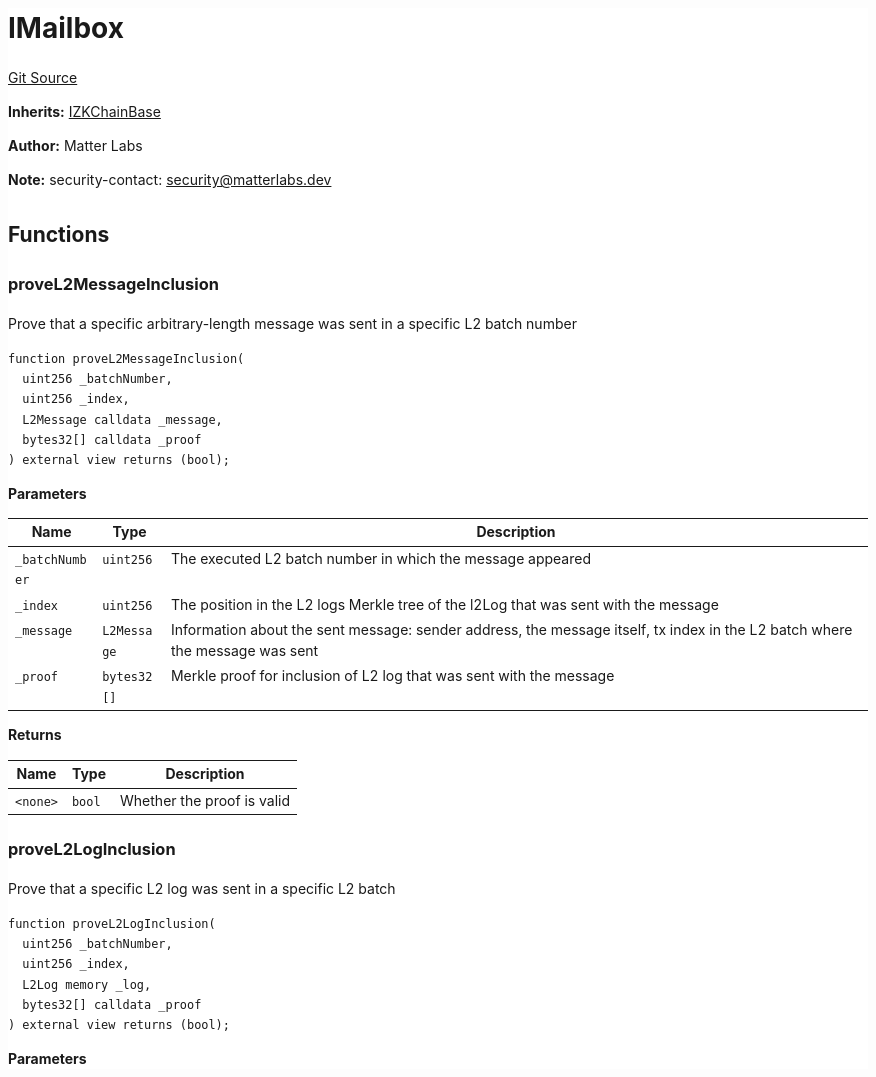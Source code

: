 # IMailbox
[Git Source](https://github.com/matter-labs/zksync-contracts/blob/a1506a91fd7e3b73aa6fe10caf12e32f39e26211/contracts/l1-contracts/state-transition/chain-interfaces/IMailbox.sol)

**Inherits:**
[IZKChainBase](/contracts/l1-contracts/state-transition/chain-interfaces/IZKChainBase.sol/interface.IZKChainBase.md)

**Author:**
Matter Labs

**Note:**
security-contact: security@matterlabs.dev


## Functions
### proveL2MessageInclusion

Prove that a specific arbitrary-length message was sent in a specific L2 batch number


```solidity
function proveL2MessageInclusion(
  uint256 _batchNumber,
  uint256 _index,
  L2Message calldata _message,
  bytes32[] calldata _proof
) external view returns (bool);
```
**Parameters**

|Name|Type|Description|
|----|----|-----------|
|`_batchNumber`|`uint256`|The executed L2 batch number in which the message appeared|
|`_index`|`uint256`|The position in the L2 logs Merkle tree of the l2Log that was sent with the message|
|`_message`|`L2Message`|Information about the sent message: sender address, the message itself, tx index in the L2 batch where the message was sent|
|`_proof`|`bytes32[]`|Merkle proof for inclusion of L2 log that was sent with the message|

**Returns**

|Name|Type|Description|
|----|----|-----------|
|`<none>`|`bool`|Whether the proof is valid|


### proveL2LogInclusion

Prove that a specific L2 log was sent in a specific L2 batch


```solidity
function proveL2LogInclusion(
  uint256 _batchNumber,
  uint256 _index,
  L2Log memory _log,
  bytes32[] calldata _proof
) external view returns (bool);
```
**Parameters**
